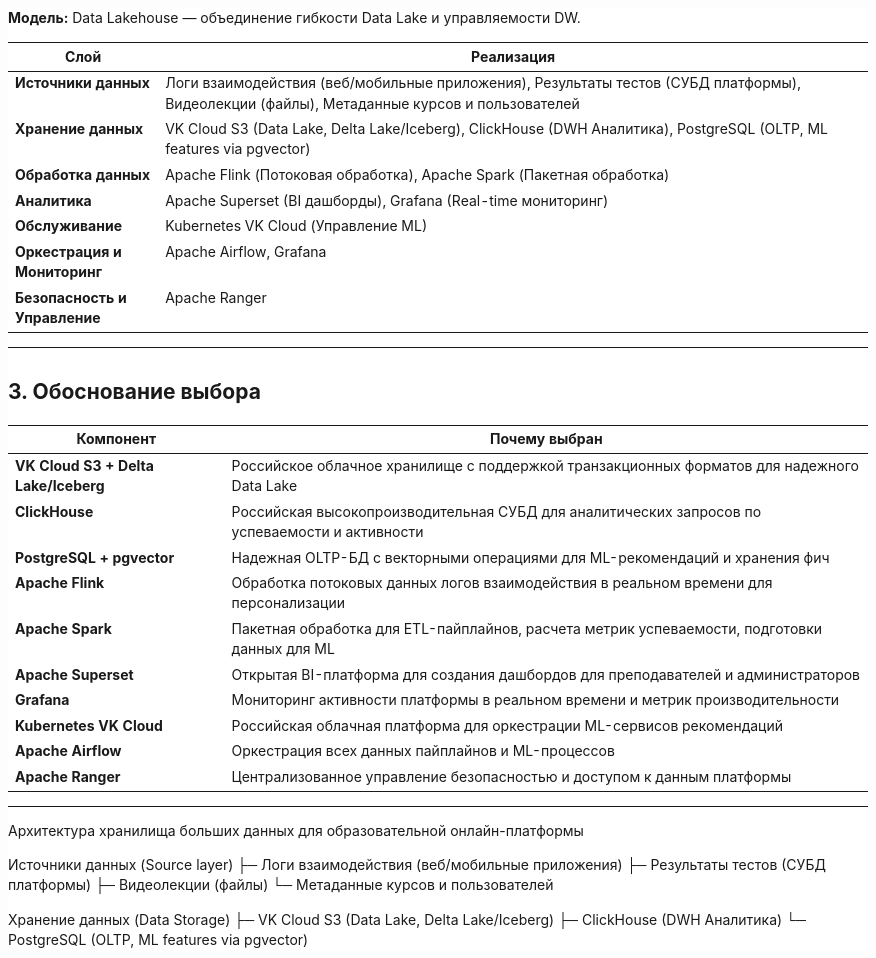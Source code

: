 **Модель:** Data Lakehouse — объединение гибкости Data Lake и управляемости DW.

| Слой | Реализация |
|------|------------|
| **Источники данных** | Логи взаимодействия (веб/мобильные приложения), Результаты тестов (СУБД платформы), Видеолекции (файлы), Метаданные курсов и пользователей |
| **Хранение данных** | VK Cloud S3 (Data Lake, Delta Lake/Iceberg), ClickHouse (DWH Аналитика), PostgreSQL (OLTP, ML features via pgvector) |
| **Обработка данных** | Apache Flink (Потоковая обработка), Apache Spark (Пакетная обработка) |
| **Аналитика** | Apache Superset (BI дашборды), Grafana (Real-time мониторинг) |
| **Обслуживание** | Kubernetes VK Cloud (Управление ML) |
| **Оркестрация и Мониторинг** | Apache Airflow, Grafana |
| **Безопасность и Управление** | Apache Ranger |

---

## 3. Обоснование выбора

| Компонент | Почему выбран |
|-----------|---------------|
| **VK Cloud S3 + Delta Lake/Iceberg** | Российское облачное хранилище с поддержкой транзакционных форматов для надежного Data Lake |
| **ClickHouse** | Российская высокопроизводительная СУБД для аналитических запросов по успеваемости и активности |
| **PostgreSQL + pgvector** | Надежная OLTP-БД с векторными операциями для ML-рекомендаций и хранения фич |
| **Apache Flink** | Обработка потоковых данных логов взаимодействия в реальном времени для персонализации |
| **Apache Spark** | Пакетная обработка для ETL-пайплайнов, расчета метрик успеваемости, подготовки данных для ML |
| **Apache Superset** | Открытая BI-платформа для создания дашбордов для преподавателей и администраторов |
| **Grafana** | Мониторинг активности платформы в реальном времени и метрик производительности |
| **Kubernetes VK Cloud** | Российская облачная платформа для оркестрации ML-сервисов рекомендаций |
| **Apache Airflow** | Оркестрация всех данных пайплайнов и ML-процессов |
| **Apache Ranger** | Централизованное управление безопасностью и доступом к данным платформы |

---
Архитектура хранилища больших данных для образовательной онлайн-платформы

Источники данных (Source layer)
├─ Логи взаимодействия (веб/мобильные приложения)
├─ Результаты тестов (СУБД платформы)
├─ Видеолекции (файлы)
└─ Метаданные курсов и пользователей

Хранение данных (Data Storage)
├─ VK Cloud S3 (Data Lake, Delta Lake/Iceberg)
├─ ClickHouse (DWH Аналитика)
└─ PostgreSQL (OLTP, ML features via pgvector)
